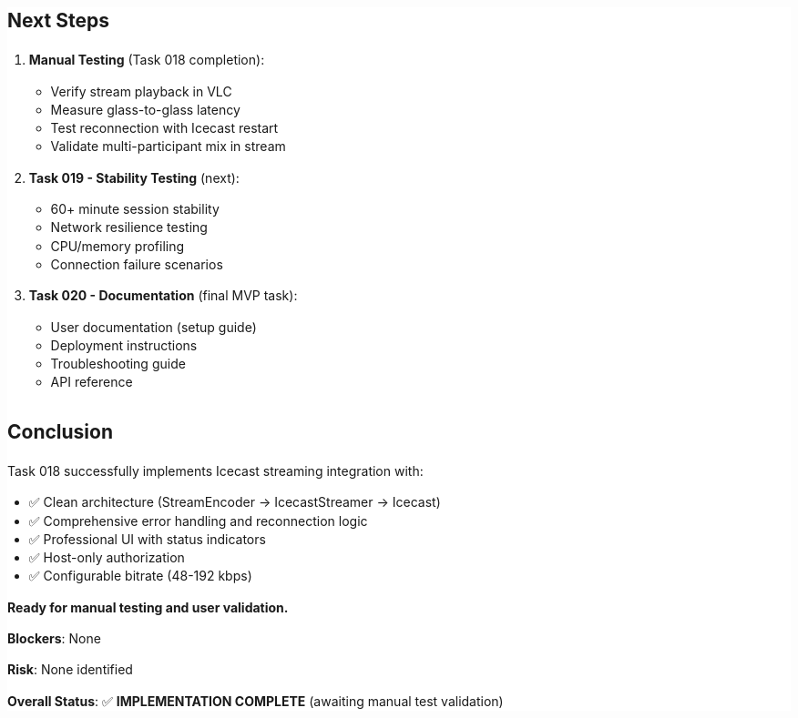 ## Next Steps

1. **Manual Testing** (Task 018 completion):
   - Verify stream playback in VLC
   - Measure glass-to-glass latency
   - Test reconnection with Icecast restart
   - Validate multi-participant mix in stream

2. **Task 019 - Stability Testing** (next):
   - 60+ minute session stability
   - Network resilience testing
   - CPU/memory profiling
   - Connection failure scenarios

3. **Task 020 - Documentation** (final MVP task):
   - User documentation (setup guide)
   - Deployment instructions
   - Troubleshooting guide
   - API reference

## Conclusion

Task 018 successfully implements Icecast streaming integration with:
- ✅ Clean architecture (StreamEncoder → IcecastStreamer → Icecast)
- ✅ Comprehensive error handling and reconnection logic
- ✅ Professional UI with status indicators
- ✅ Host-only authorization
- ✅ Configurable bitrate (48-192 kbps)

**Ready for manual testing and user validation.**

**Blockers**: None

**Risk**: None identified

**Overall Status**: ✅ **IMPLEMENTATION COMPLETE** (awaiting manual test validation)
